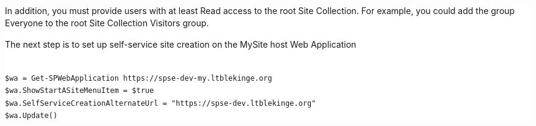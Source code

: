 In addition, you must provide users with at least Read access to the root Site 
Collection. For example, you could add the group 
Everyone to the root Site Collection Visitors group.

The next step is to set up self-service site creation on the MySite host Web Application

<code powershell>
$wa = Get-SPWebApplication https://spse-dev-my.ltblekinge.org
$wa.ShowStartASiteMenuItem = $true
$wa.SelfServiceCreationAlternateUrl = "https://spse-dev.ltblekinge.org"
$wa.Update()
</code>
